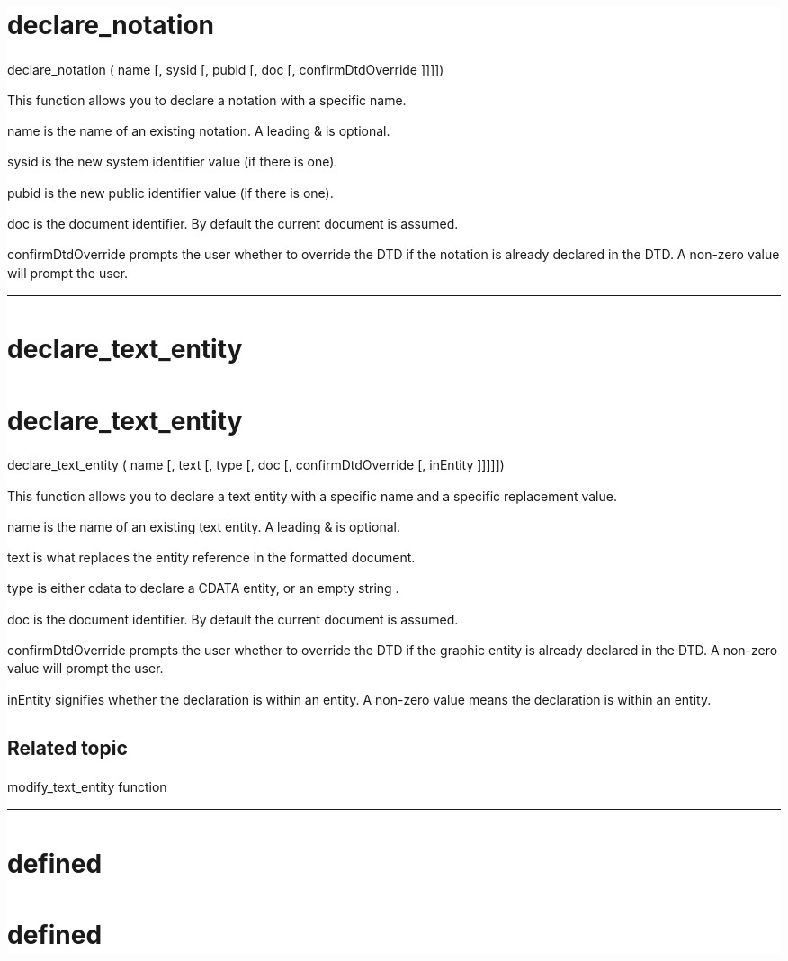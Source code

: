 # declare_notation

declare_notation ( name [, sysid [, pubid [, doc [, confirmDtdOverride ]]]])

This function allows you to declare a notation with a specific name.

name is the name of an existing notation. A leading & is optional.

sysid is the new system identifier value (if there is one).

pubid is the new public identifier value (if there is one).

doc is the document identifier. By default the current document is assumed.

confirmDtdOverride prompts the user whether to override the DTD if the notation is already declared in the DTD. A non-zero value will prompt the user.



---

# declare_text_entity

# declare_text_entity

declare_text_entity ( name [, text [, type [, doc [, confirmDtdOverride [, inEntity ]]]]])

This function allows you to declare a text entity with a specific name and a specific replacement value.

name is the name of an existing text entity. A leading & is optional.

text is what replaces the entity reference in the formatted document.

type is either cdata to declare a CDATA entity, or an empty string .

doc is the document identifier. By default the current document is assumed.

confirmDtdOverride prompts the user whether to override the DTD if the graphic entity is already declared in the DTD. A non-zero value will prompt the user.

inEntity signifies whether the declaration is within an entity. A non-zero value means the declaration is within an entity.

## Related topic

modify_text_entity function



---

# defined

# defined
